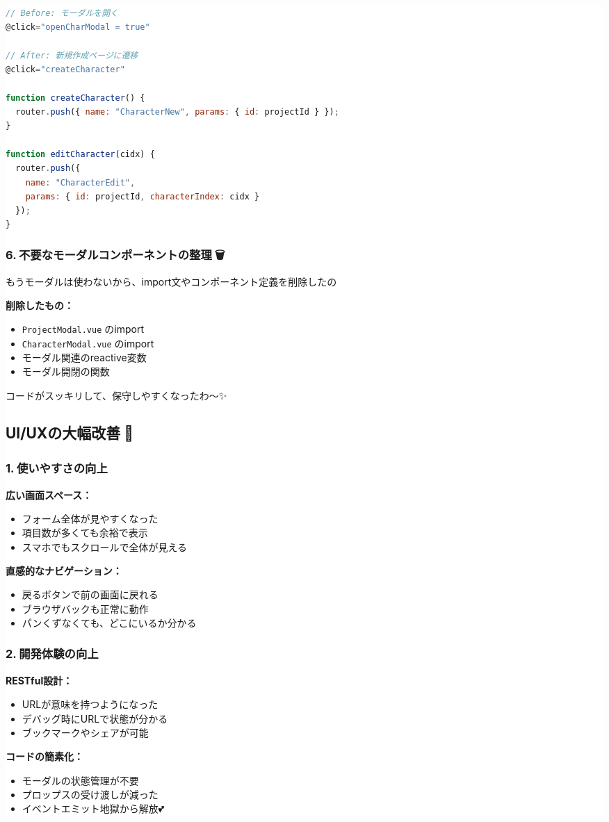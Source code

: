 ```javascript
// Before: モーダルを開く
@click="openCharModal = true"

// After: 新規作成ページに遷移
@click="createCharacter"

function createCharacter() {
  router.push({ name: "CharacterNew", params: { id: projectId } });
}

function editCharacter(cidx) {
  router.push({ 
    name: "CharacterEdit", 
    params: { id: projectId, characterIndex: cidx } 
  });
}
```

### 6. 不要なモーダルコンポーネントの整理 🗑️
もうモーダルは使わないから、import文やコンポーネント定義を削除したの

**削除したもの：**
- `ProjectModal.vue` のimport
- `CharacterModal.vue` のimport  
- モーダル関連のreactive変数
- モーダル開閉の関数

コードがスッキリして、保守しやすくなったわ〜✨

## UI/UXの大幅改善 🌟

### 1. 使いやすさの向上
**広い画面スペース：**
- フォーム全体が見やすくなった
- 項目数が多くても余裕で表示
- スマホでもスクロールで全体が見える

**直感的なナビゲーション：**
- 戻るボタンで前の画面に戻れる
- ブラウザバックも正常に動作
- パンくずなくても、どこにいるか分かる

### 2. 開発体験の向上
**RESTful設計：**
- URLが意味を持つようになった
- デバッグ時にURLで状態が分かる
- ブックマークやシェアが可能

**コードの簡素化：**
- モーダルの状態管理が不要
- プロップスの受け渡しが減った
- イベントエミット地獄から解放💕
